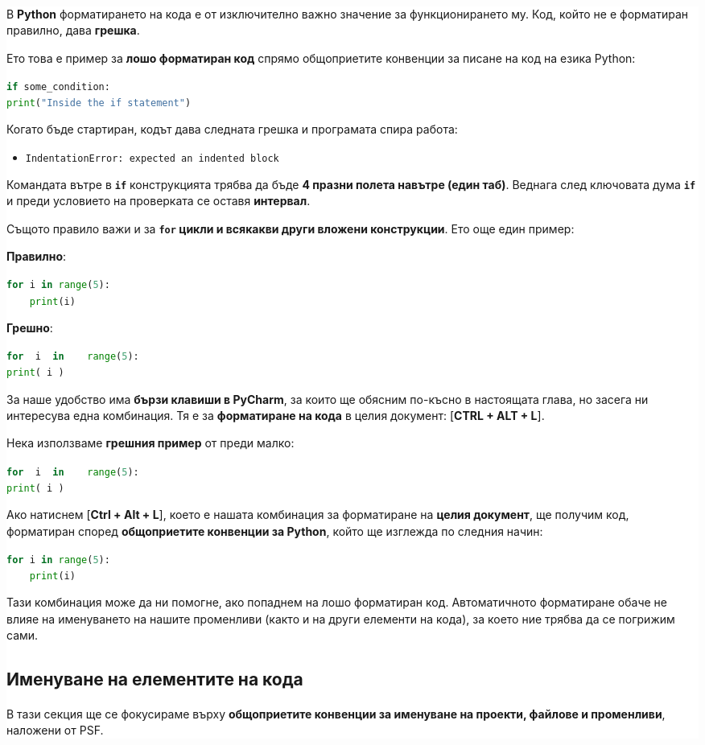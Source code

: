 В **Python** форматирането на кода е от изключително важно значение за функционирането му. Код, който не е форматиран правилно, дава **грешка**.

Ето това е пример за **лошо форматиран код** спрямо общоприетите конвенции за писане на код на езика Python:
   
```python
if some_condition:
print("Inside the if statement")
```

Когато бъде стартиран, кодът дава следната грешка и програмата спира работа:
  * `IndentationError: expected an indented block`

Командата вътре в **`if`** конструкцията трябва да бъде **4 празни полета навътре (един таб)**. Веднага след ключовата дума **`if`** и преди условието на проверката се оставя **интервал**.

Същото правило важи и за **`for` цикли и всякакви други вложени конструкции**. Ето още един пример:

**Правилно**:

```python
for i in range(5):
    print(i)
```

**Грешно**:

```python
for  i  in    range(5):
print( i )
```

За наше удобство има **бързи клавиши в PyCharm**, за които ще обясним по-късно в настоящата глава, но засега ни интересува една комбинация. Тя е за **форматиране на кода** в целия документ: [**CTRL + ALT + L**]. 

Нека използваме **грешния пример** от преди малко:

```python
for  i  in    range(5):
print( i )
```

Ако натиснем [**Ctrl + Alt + L**], което е нашата комбинация за форматиране на **целия документ**, ще получим код, форматиран според **общоприетите конвенции за Python**, който ще изглежда по следния начин:

```python
for i in range(5):
    print(i)
```

Тази комбинация може да ни помогне, ако попаднем на лошо форматиран код. Автоматичното форматиране обаче не влияе на именуването на нашите променливи (както и на други елементи на кода), за което ние трябва да се погрижим сами.

## Именуване на елементите на кода

В тази секция ще се фокусираме върху **общоприетите конвенции за именуване на проекти, файлове и променливи**, наложени от PSF.

